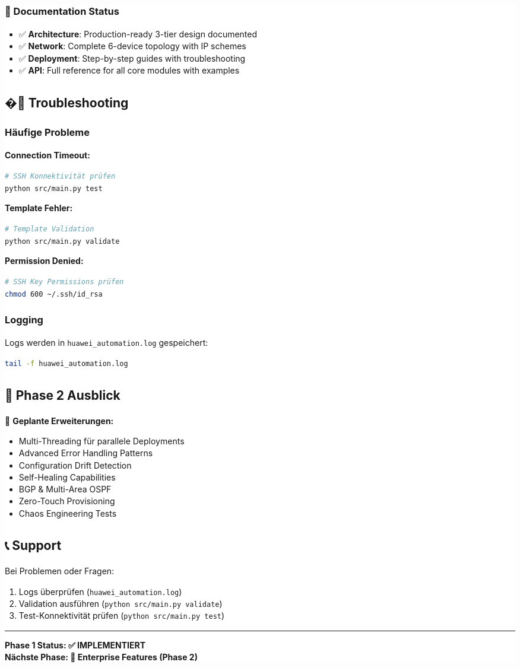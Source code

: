 ### **🎯 Documentation Status**
- ✅ **Architecture**: Production-ready 3-tier design documented
- ✅ **Network**: Complete 6-device topology with IP schemes
- ✅ **Deployment**: Step-by-step guides with troubleshooting
- ✅ **API**: Full reference for all core modules with examples

## �🐛 Troubleshooting

### Häufige Probleme

**Connection Timeout:**
```bash
# SSH Konnektivität prüfen
python src/main.py test
```

**Template Fehler:**
```bash
# Template Validation
python src/main.py validate
```

**Permission Denied:**
```bash
# SSH Key Permissions prüfen
chmod 600 ~/.ssh/id_rsa
```

### Logging

Logs werden in `huawei_automation.log` gespeichert:
```bash
tail -f huawei_automation.log
```

## 🔄 Phase 2 Ausblick

🚀 **Geplante Erweiterungen:**
- Multi-Threading für parallele Deployments
- Advanced Error Handling Patterns
- Configuration Drift Detection
- Self-Healing Capabilities
- BGP & Multi-Area OSPF
- Zero-Touch Provisioning
- Chaos Engineering Tests

## 📞 Support

Bei Problemen oder Fragen:
1. Logs überprüfen (`huawei_automation.log`)
2. Validation ausführen (`python src/main.py validate`)
3. Test-Konnektivität prüfen (`python src/main.py test`)

---

**Phase 1 Status: ✅ IMPLEMENTIERT**  
**Nächste Phase: 🚀 Enterprise Features (Phase 2)**
